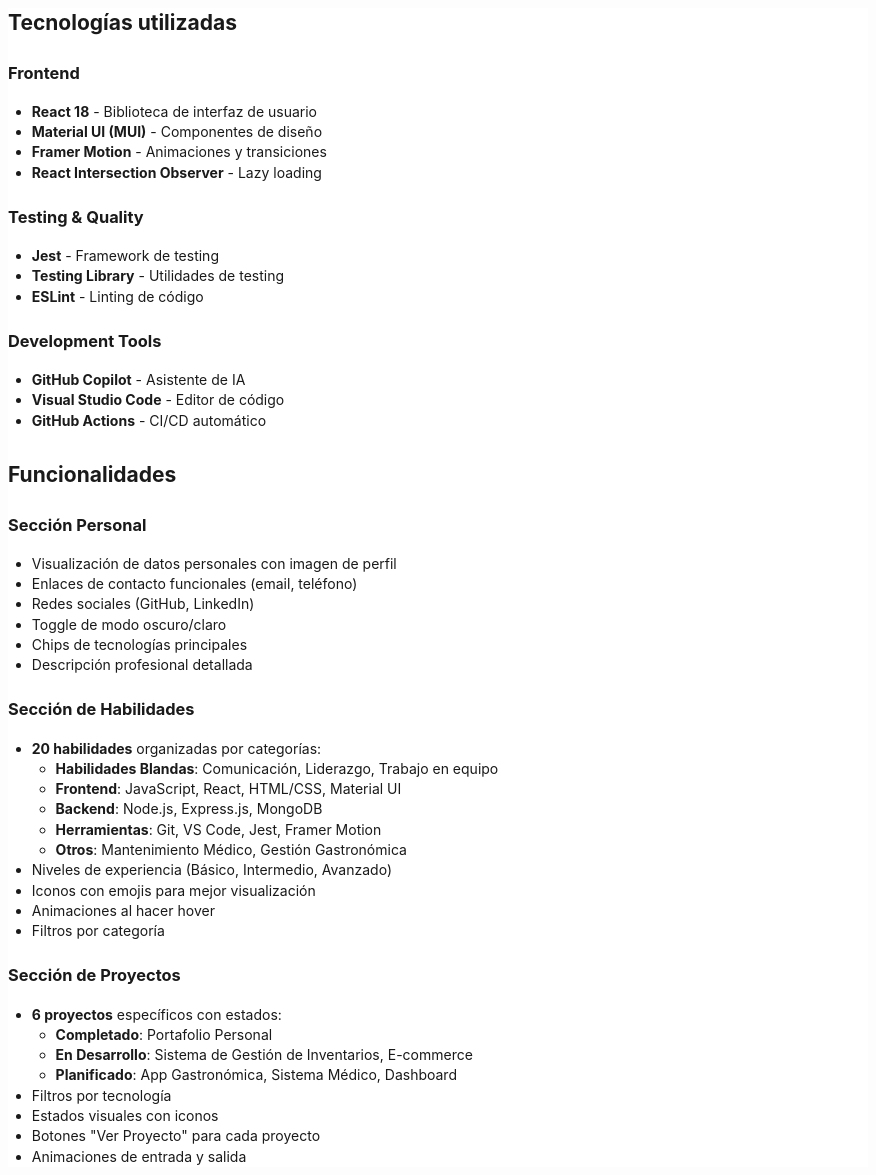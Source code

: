 ## Tecnologías utilizadas

### **Frontend**
- **React 18** - Biblioteca de interfaz de usuario
- **Material UI (MUI)** - Componentes de diseño
- **Framer Motion** - Animaciones y transiciones
- **React Intersection Observer** - Lazy loading

### **Testing & Quality**
- **Jest** - Framework de testing
- **Testing Library** - Utilidades de testing
- **ESLint** - Linting de código

### **Development Tools**
- **GitHub Copilot** - Asistente de IA
- **Visual Studio Code** - Editor de código
- **GitHub Actions** - CI/CD automático

## Funcionalidades

### **Sección Personal**
- Visualización de datos personales con imagen de perfil
- Enlaces de contacto funcionales (email, teléfono)
- Redes sociales (GitHub, LinkedIn)
- Toggle de modo oscuro/claro
- Chips de tecnologías principales
- Descripción profesional detallada

### **Sección de Habilidades**
- **20 habilidades** organizadas por categorías:
  - **Habilidades Blandas**: Comunicación, Liderazgo, Trabajo en equipo
  - **Frontend**: JavaScript, React, HTML/CSS, Material UI
  - **Backend**: Node.js, Express.js, MongoDB
  - **Herramientas**: Git, VS Code, Jest, Framer Motion
  - **Otros**: Mantenimiento Médico, Gestión Gastronómica
- Niveles de experiencia (Básico, Intermedio, Avanzado)
- Iconos con emojis para mejor visualización
- Animaciones al hacer hover
- Filtros por categoría

### **Sección de Proyectos**
- **6 proyectos** específicos con estados:
  - **Completado**: Portafolio Personal
  - **En Desarrollo**: Sistema de Gestión de Inventarios, E-commerce
  - **Planificado**: App Gastronómica, Sistema Médico, Dashboard
- Filtros por tecnología
- Estados visuales con iconos
- Botones "Ver Proyecto" para cada proyecto
- Animaciones de entrada y salida
